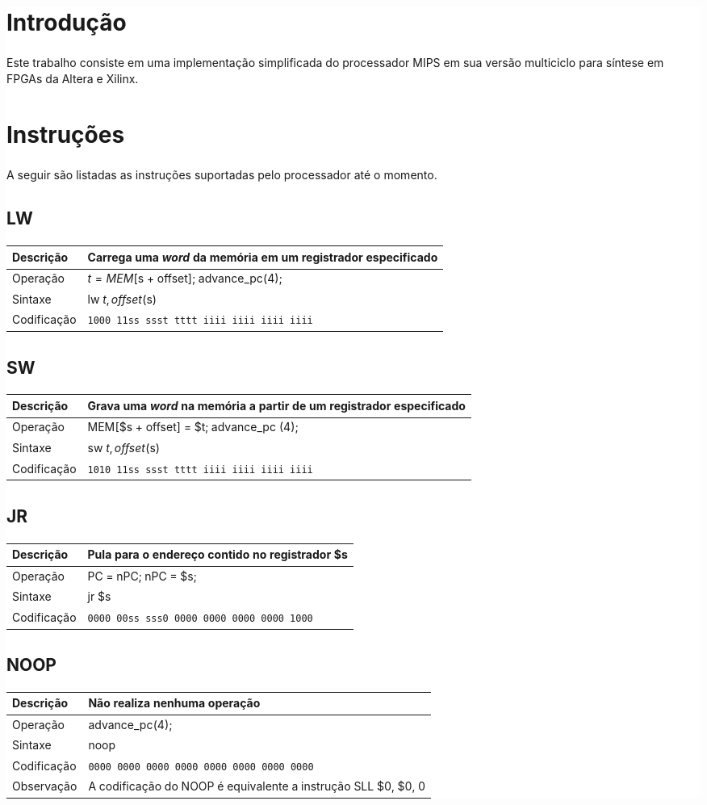 # Introdução #

Este trabalho consiste em uma implementação simplificada do processador MIPS em sua versão multiciclo para síntese em FPGAs da Altera e Xilinx.

# Instruções #

A seguir são listadas as instruções suportadas pelo processador até o momento.

## LW ##

| Descrição   | Carrega uma _word_ da memória em um registrador especificado |
|:--------------|:--------------------------------------------------------------|
| Operação    | $t = MEM[$s + offset]; advance\_pc(4); |
| Sintaxe     | lw $t, offset($s) |
| Codificação | `1000 11ss ssst tttt iiii iiii iiii iiii` |

## SW ##

| Descrição   | Grava uma _word_ na memória a partir de um registrador especificado |
|:--------------|:---------------------------------------------------------------------|
| Operação    | MEM[$s + offset] = $t; advance\_pc (4); |
| Sintaxe     | sw $t, offset($s) |
| Codificação | `1010 11ss ssst tttt iiii iiii iiii iiii` |

## JR ##

| Descrição   | Pula para o endereço contido no registrador $s |
|:--------------|:------------------------------------------------|
| Operação    | PC = nPC; nPC = $s; |
| Sintaxe     | jr $s |
| Codificação | `0000 00ss sss0 0000 0000 0000 0000 1000` |

## NOOP ##

| Descrição   | Não realiza nenhuma operação |
|:--------------|:--------------------------------|
| Operação    | advance\_pc(4); |
| Sintaxe     | noop |
| Codificação | `0000 0000 0000 0000 0000 0000 0000 0000` |
| Observação  | A codificação do NOOP é equivalente a instrução SLL $0, $0, 0 |
